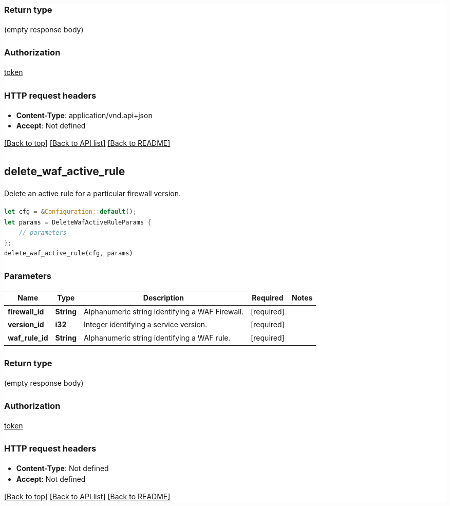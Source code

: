 ### Return type

 (empty response body)

### Authorization

[token](../README.md#token)

### HTTP request headers

- **Content-Type**: application/vnd.api+json
- **Accept**: Not defined

[[Back to top]](#) [[Back to API list]](../README.md#documentation-for-api-endpoints) [[Back to README]](../README.md)


## delete_waf_active_rule

Delete an active rule for a particular firewall version.

```rust
let cfg = &Configuration::default();
let params = DeleteWafActiveRuleParams {
    // parameters
};
delete_waf_active_rule(cfg, params)
```

### Parameters


Name | Type | Description  | Required | Notes
------------- | ------------- | ------------- | ------------- | -------------
**firewall_id** | **String** | Alphanumeric string identifying a WAF Firewall. | [required] |
**version_id** | **i32** | Integer identifying a service version. | [required] |
**waf_rule_id** | **String** | Alphanumeric string identifying a WAF rule. | [required] |

### Return type

 (empty response body)

### Authorization

[token](../README.md#token)

### HTTP request headers

- **Content-Type**: Not defined
- **Accept**: Not defined

[[Back to top]](#) [[Back to API list]](../README.md#documentation-for-api-endpoints) [[Back to README]](../README.md)

